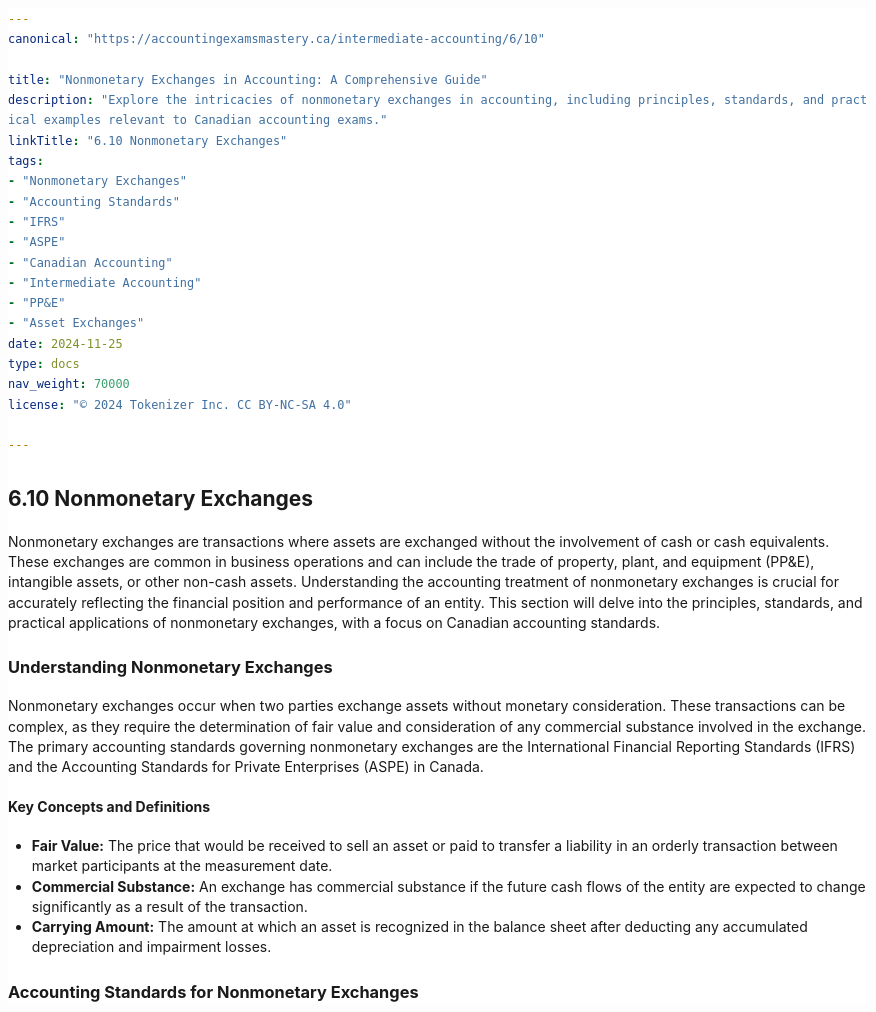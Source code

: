 ```yaml
---
canonical: "https://accountingexamsmastery.ca/intermediate-accounting/6/10"

title: "Nonmonetary Exchanges in Accounting: A Comprehensive Guide"
description: "Explore the intricacies of nonmonetary exchanges in accounting, including principles, standards, and practical examples relevant to Canadian accounting exams."
linkTitle: "6.10 Nonmonetary Exchanges"
tags:
- "Nonmonetary Exchanges"
- "Accounting Standards"
- "IFRS"
- "ASPE"
- "Canadian Accounting"
- "Intermediate Accounting"
- "PP&E"
- "Asset Exchanges"
date: 2024-11-25
type: docs
nav_weight: 70000
license: "© 2024 Tokenizer Inc. CC BY-NC-SA 4.0"

---
```


## 6.10 Nonmonetary Exchanges

Nonmonetary exchanges are transactions where assets are exchanged without the involvement of cash or cash equivalents. These exchanges are common in business operations and can include the trade of property, plant, and equipment (PP&E), intangible assets, or other non-cash assets. Understanding the accounting treatment of nonmonetary exchanges is crucial for accurately reflecting the financial position and performance of an entity. This section will delve into the principles, standards, and practical applications of nonmonetary exchanges, with a focus on Canadian accounting standards.

### Understanding Nonmonetary Exchanges

Nonmonetary exchanges occur when two parties exchange assets without monetary consideration. These transactions can be complex, as they require the determination of fair value and consideration of any commercial substance involved in the exchange. The primary accounting standards governing nonmonetary exchanges are the International Financial Reporting Standards (IFRS) and the Accounting Standards for Private Enterprises (ASPE) in Canada.

#### Key Concepts and Definitions

- **Fair Value:** The price that would be received to sell an asset or paid to transfer a liability in an orderly transaction between market participants at the measurement date.
- **Commercial Substance:** An exchange has commercial substance if the future cash flows of the entity are expected to change significantly as a result of the transaction.
- **Carrying Amount:** The amount at which an asset is recognized in the balance sheet after deducting any accumulated depreciation and impairment losses.

### Accounting Standards for Nonmonetary Exchanges
